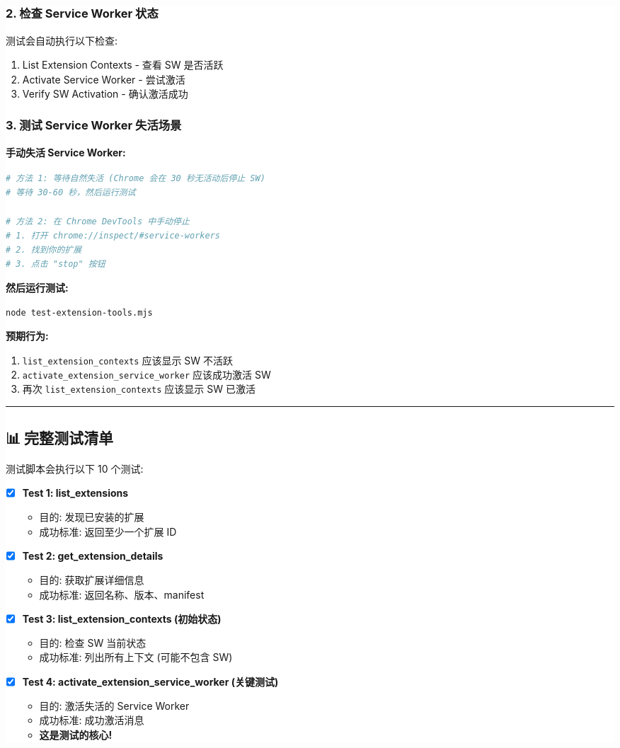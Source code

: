 ### 2. 检查 Service Worker 状态

测试会自动执行以下检查:

1. List Extension Contexts - 查看 SW 是否活跃
2. Activate Service Worker - 尝试激活
3. Verify SW Activation - 确认激活成功

### 3. 测试 Service Worker 失活场景

**手动失活 Service Worker:**

```bash
# 方法 1: 等待自然失活 (Chrome 会在 30 秒无活动后停止 SW)
# 等待 30-60 秒，然后运行测试

# 方法 2: 在 Chrome DevTools 中手动停止
# 1. 打开 chrome://inspect/#service-workers
# 2. 找到你的扩展
# 3. 点击 "stop" 按钮
```

**然后运行测试:**

```bash
node test-extension-tools.mjs
```

**预期行为:**

1. `list_extension_contexts` 应该显示 SW 不活跃
2. `activate_extension_service_worker` 应该成功激活 SW
3. 再次 `list_extension_contexts` 应该显示 SW 已激活

---

## 📊 完整测试清单

测试脚本会执行以下 10 个测试:

- [x] **Test 1: list_extensions**
  - 目的: 发现已安装的扩展
  - 成功标准: 返回至少一个扩展 ID

- [x] **Test 2: get_extension_details**
  - 目的: 获取扩展详细信息
  - 成功标准: 返回名称、版本、manifest

- [x] **Test 3: list_extension_contexts (初始状态)**
  - 目的: 检查 SW 当前状态
  - 成功标准: 列出所有上下文 (可能不包含 SW)

- [x] **Test 4: activate_extension_service_worker (关键测试)**
  - 目的: 激活失活的 Service Worker
  - 成功标准: 成功激活消息
  - **这是测试的核心!**
